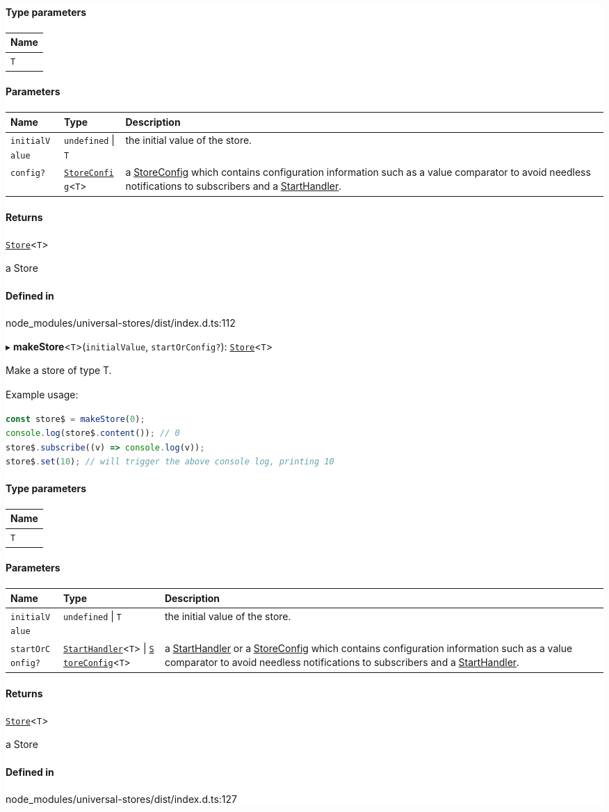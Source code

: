 #### Type parameters

| Name |
| :------ |
| `T` |

#### Parameters

| Name | Type | Description |
| :------ | :------ | :------ |
| `initialValue` | `undefined` \| `T` | the initial value of the store. |
| `config?` | [`StoreConfig`](README.md#storeconfig)<`T`\> | a [StoreConfig](README.md#storeconfig) which contains configuration information such as a value comparator to avoid needless notifications to subscribers and a [StartHandler](README.md#starthandler). |

#### Returns

[`Store`](README.md#store)<`T`\>

a Store

#### Defined in

node_modules/universal-stores/dist/index.d.ts:112

▸ **makeStore**<`T`\>(`initialValue`, `startOrConfig?`): [`Store`](README.md#store)<`T`\>

Make a store of type T.

Example usage:
```ts
const store$ = makeStore(0);
console.log(store$.content()); // 0
store$.subscribe((v) => console.log(v));
store$.set(10); // will trigger the above console log, printing 10
```

#### Type parameters

| Name |
| :------ |
| `T` |

#### Parameters

| Name | Type | Description |
| :------ | :------ | :------ |
| `initialValue` | `undefined` \| `T` | the initial value of the store. |
| `startOrConfig?` | [`StartHandler`](README.md#starthandler)<`T`\> \| [`StoreConfig`](README.md#storeconfig)<`T`\> | a [StartHandler](README.md#starthandler) or a [StoreConfig](README.md#storeconfig) which contains configuration information such as a value comparator to avoid needless notifications to subscribers and a [StartHandler](README.md#starthandler). |

#### Returns

[`Store`](README.md#store)<`T`\>

a Store

#### Defined in

node_modules/universal-stores/dist/index.d.ts:127
